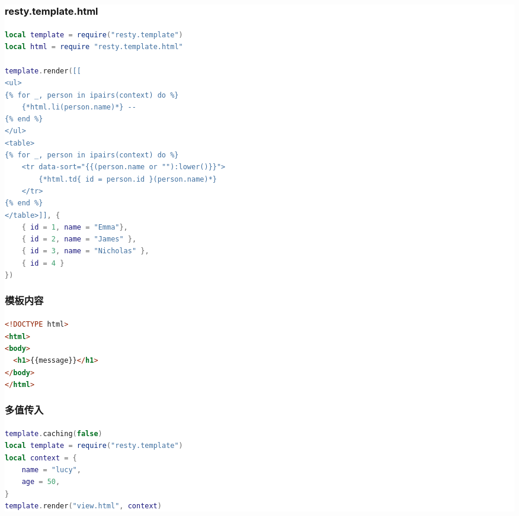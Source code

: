 



### resty.template.html

```lua
local template = require("resty.template")
local html = require "resty.template.html"

template.render([[
<ul>
{% for _, person in ipairs(context) do %}
    {*html.li(person.name)*} --
{% end %}
</ul>
<table>
{% for _, person in ipairs(context) do %}
    <tr data-sort="{{(person.name or ""):lower()}}">
        {*html.td{ id = person.id }(person.name)*}
    </tr>
{% end %}
</table>]], {
    { id = 1, name = "Emma"},
    { id = 2, name = "James" },
    { id = 3, name = "Nicholas" },
    { id = 4 }
})

```

### 模板内容

```html
<!DOCTYPE html>
<html>
<body>
  <h1>{{message}}</h1>
</body>
</html>

```

### 多值传入

```lua
template.caching(false)
local template = require("resty.template")
local context = {
    name = "lucy",
    age = 50,
}
template.render("view.html", context)

```
